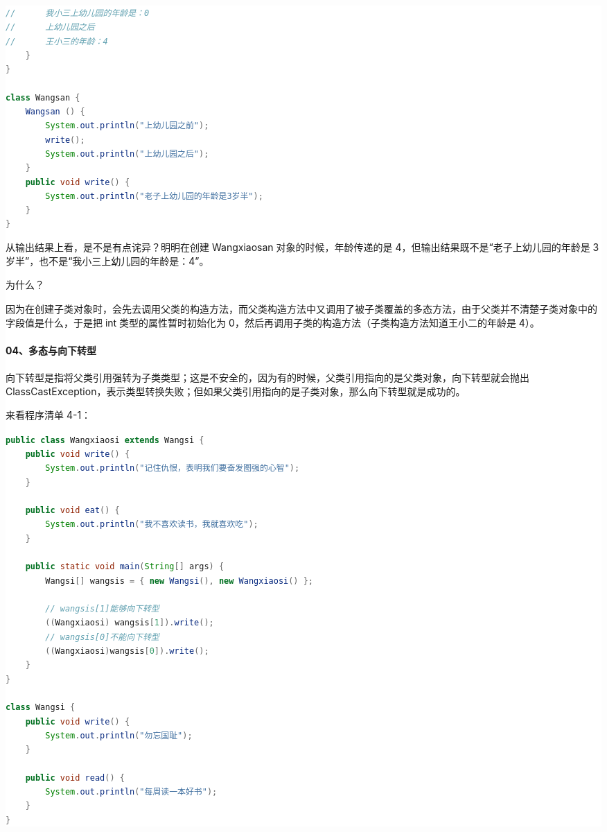 ```java
//      我小三上幼儿园的年龄是：0
//      上幼儿园之后
//      王小三的年龄：4
    }
}

class Wangsan {
    Wangsan () {
        System.out.println("上幼儿园之前");
        write();
        System.out.println("上幼儿园之后");
    }
    public void write() {
        System.out.println("老子上幼儿园的年龄是3岁半");
    }
}
```

从输出结果上看，是不是有点诧异？明明在创建 Wangxiaosan 对象的时候，年龄传递的是 4，但输出结果既不是“老子上幼儿园的年龄是 3 岁半”，也不是“我小三上幼儿园的年龄是：4”。

为什么？

因为在创建子类对象时，会先去调用父类的构造方法，而父类构造方法中又调用了被子类覆盖的多态方法，由于父类并不清楚子类对象中的字段值是什么，于是把 int 类型的属性暂时初始化为 0，然后再调用子类的构造方法（子类构造方法知道王小二的年龄是 4）。

#### 04、多态与向下转型

向下转型是指将父类引用强转为子类类型；这是不安全的，因为有的时候，父类引用指向的是父类对象，向下转型就会抛出 ClassCastException，表示类型转换失败；但如果父类引用指向的是子类对象，那么向下转型就是成功的。

来看程序清单 4-1：

```java
public class Wangxiaosi extends Wangsi {
    public void write() {
        System.out.println("记住仇恨，表明我们要奋发图强的心智");
    }

    public void eat() {
        System.out.println("我不喜欢读书，我就喜欢吃");
    }

    public static void main(String[] args) {
        Wangsi[] wangsis = { new Wangsi(), new Wangxiaosi() };

        // wangsis[1]能够向下转型
        ((Wangxiaosi) wangsis[1]).write();
        // wangsis[0]不能向下转型
        ((Wangxiaosi)wangsis[0]).write();
    }
}

class Wangsi {
    public void write() {
        System.out.println("勿忘国耻");
    }

    public void read() {
        System.out.println("每周读一本好书");
    }
}
```

